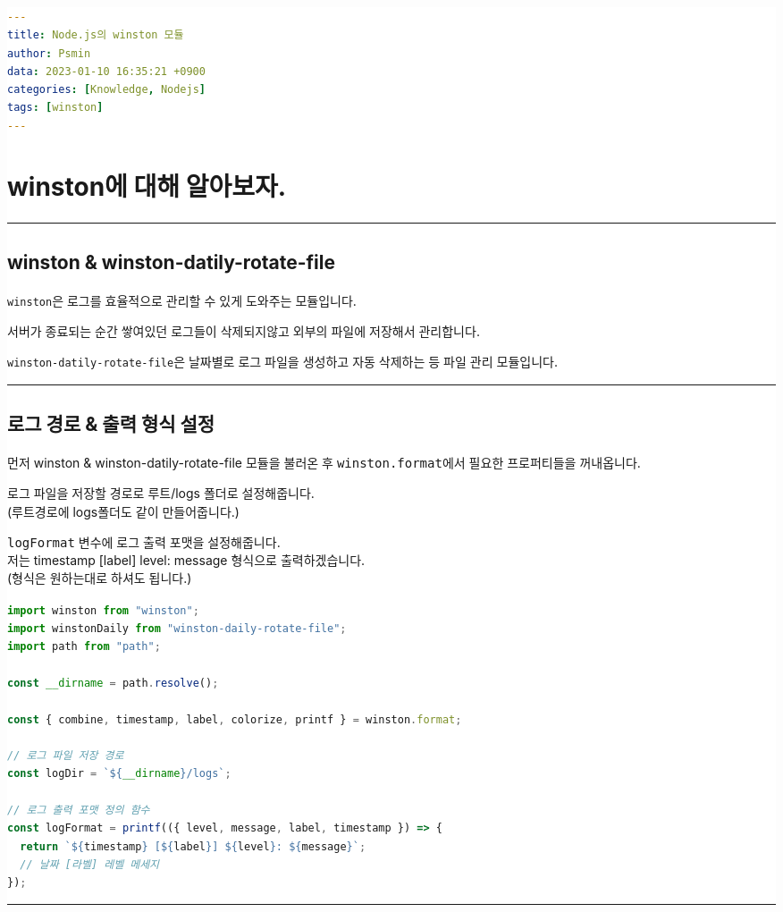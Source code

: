 ```yaml
---
title: Node.js의 winston 모듈
author: Psmin
data: 2023-01-10 16:35:21 +0900
categories: [Knowledge, Nodejs]
tags: [winston]
---
```


# winston에 대해 알아보자.

---

## winston & winston-datily-rotate-file

`winston`은 로그를 효율적으로 관리할 수 있게 도와주는 모듈입니다.

서버가 종료되는 순간 쌓여있던 로그들이 삭제되지않고 외부의 파일에 저장해서 관리합니다.

`winston-datily-rotate-file`은 날짜별로 로그 파일을 생성하고 자동 삭제하는 등 파일 관리 모듈입니다.

---

## 로그 경로 & 출력 형식 설정

먼저 winston & winston-datily-rotate-file 모듈을 불러온 후 <kbd>winston.format</kbd>에서 필요한 프로퍼티들을 꺼내옵니다.

로그 파일을 저장할 경로로 루트/logs 폴더로 설정해줍니다.  
(루트경로에 logs폴더도 같이 만들어줍니다.)

<kbd>logFormat</kbd> 변수에 로그 출력 포맷을 설정해줍니다.  
저는 timestamp [label] level: message 형식으로 출력하겠습니다.  
(형식은 원하는대로 하셔도 됩니다.)

```js
import winston from "winston";
import winstonDaily from "winston-daily-rotate-file";
import path from "path";

const __dirname = path.resolve();

const { combine, timestamp, label, colorize, printf } = winston.format;

// 로그 파일 저장 경로
const logDir = `${__dirname}/logs`;

// 로그 출력 포맷 정의 함수
const logFormat = printf(({ level, message, label, timestamp }) => {
  return `${timestamp} [${label}] ${level}: ${message}`;
  // 날짜 [라벨] 레벨 메세지
});
```

---